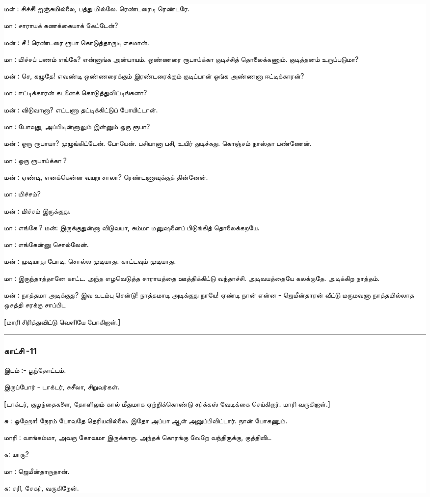 மள் : சிச்சீ! ஐஞ்சுமில்லை, பத்து மில்லே. ரெண்டரைடி ரெண்டரே.  

மா : சாராயக் கணக்கையாக் கேட்டேன்?  

மன் : சீ ! ரெண்டரை ரூபா கொடுத்தாருடி எசமான்.  

மா : மிச்சப் பணம் எங்கே? என்னாங்க அன்யாயம். ஒண்ணரை ரூபாய்க்கா குடிச்சித் தொலைக்கணும். குடித்தனம் உருப்படுமா?  

மன் : செ, கழுதே! எவண்டி ஒண்ணரைக்கும் இரண்டரைக்கும் குடிப்பான் ஒங்க அண்ணனா ஈட்டிக்காரன்?  

மா : ஈட்டிக்காரன் கடனைக் கொடுத்துவிட்டிங்களா?  

மன் : விடுவானா? எட்டணா தட்டிக்கிட்டுப் போயிட்டான்.  

மா : போவுது, அப்பிடின்னாலும் இன்னும் ஒரு ரூபா?  

மன் : ஒரு ரூபாயா? முழுங்கிட்டேன். போயேன். பசியானா பசி, உயிர் துடிச்சுது. கொஞ்சம் நாஸ்தா பண்ணேன்.  

மா : ஒரு ரூபாய்க்கா ?  

மன் : ஏண்டி, எனக்கென்ன வயறு சாலா? ரெண்டணாவுக்குத் தின்னேன்.  

மா : மிச்சம்?  

மன் : மிச்சம் இருக்குது.  

மா : எங்கே ? மன்: இருக்குதுன்னா விடுவயா, சும்மா மனுஷனைப் பிடுங்கித் தொலைக்கறயே.  

மா : எங்கேன்னு சொல்லேன்.  

மன் : முடியாது போடி. சொல்ல முடியாது. காட்டவும் முடியாது.  

மா : இருந்தாத்தானே காட்ட. அந்த எழவெடுத்த சாராயத்தை ஊத்திக்கிட்டு வந்தாச்சி. அடிவயத்தையே கலக்குதே. அடிக்கிற நாத்தம்.  

மன் : நாத்தமா அடிக்குது? இவ உடம்பு சென்டு! நாத்தமாடி அடிக்குது நாயே! ஏண்டி நான் என்ன - ஜெமீன்தாரன் வீட்டு மருமவனா நாத்தமில்லாத ஒசத்தி சரக்கு சாப்பிட  

[மாரி சிரித்துவிட்டு வெளியே போகிறாள்.]  

------------------  

  

### காட்சி -11  

  

இடம் :- பூந்தோட்டம்.  

இருப்போர் - டாக்டர், சுசீலா, சிறுவர்கள்.  

[டாக்டர், குழந்தைகளை, தோளிலும் கால் மீதுமாக ஏற்றிக்கொண்டு சர்க்கஸ் வேடிக்கை செய்கிறார். மாரி வருகிறாள்.]  

சு : ஓஹோ! நேரம் போவதே தெரியவில்லை. இதோ அப்பா ஆள் அனுப்பிவிட்டார். நான் போகணும்.  

மாரி : வாங்கம்மா, அவரு கோவமா இருக்காரு. அந்தக் கொரங்கு வேறே வந்திருக்கு, குத்திவிட  

சு: யாரு?  

மா : ஜெமீன்தாருதான்.  

சு: சரி, சேகர், வருகிறேன்.  
